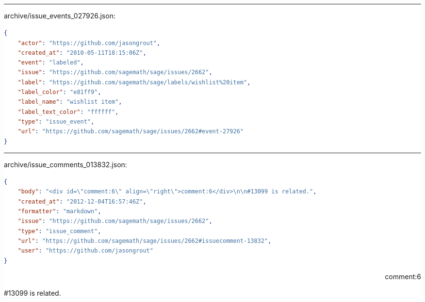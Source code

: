 
---

archive/issue_events_027926.json:
```json
{
    "actor": "https://github.com/jasongrout",
    "created_at": "2010-05-11T18:15:06Z",
    "event": "labeled",
    "issue": "https://github.com/sagemath/sage/issues/2662",
    "label": "https://github.com/sagemath/sage/labels/wishlist%20item",
    "label_color": "e81ff9",
    "label_name": "wishlist item",
    "label_text_color": "ffffff",
    "type": "issue_event",
    "url": "https://github.com/sagemath/sage/issues/2662#event-27926"
}
```



---

archive/issue_comments_013832.json:
```json
{
    "body": "<div id=\"comment:6\" align=\"right\">comment:6</div>\n\n#13099 is related.",
    "created_at": "2012-12-04T16:57:46Z",
    "formatter": "markdown",
    "issue": "https://github.com/sagemath/sage/issues/2662",
    "type": "issue_comment",
    "url": "https://github.com/sagemath/sage/issues/2662#issuecomment-13832",
    "user": "https://github.com/jasongrout"
}
```

<div id="comment:6" align="right">comment:6</div>

#13099 is related.
